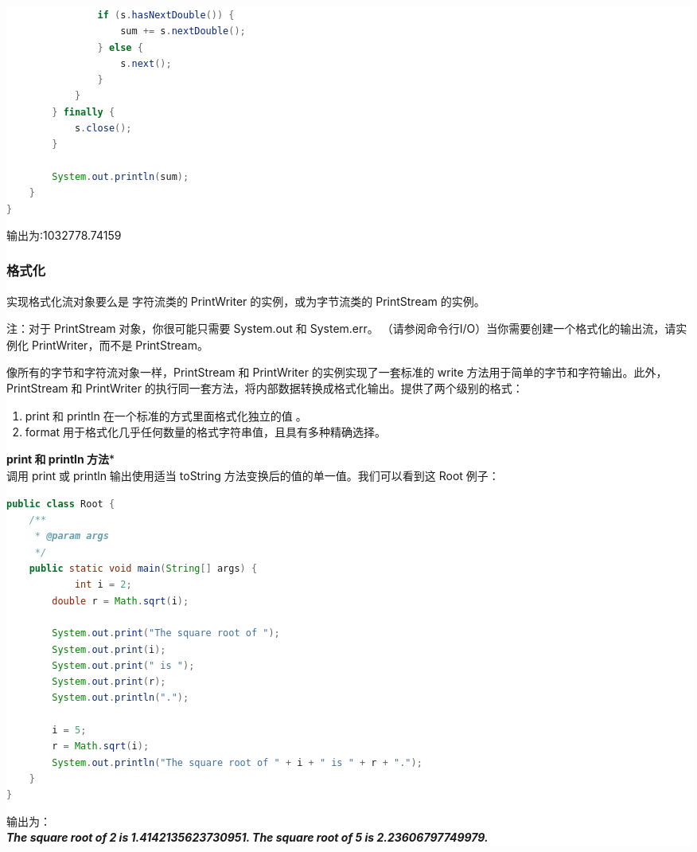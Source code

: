 ```java
				if (s.hasNextDouble()) {
					sum += s.nextDouble();
				} else {
					s.next();
				}
			}
		} finally {
			s.close();
		}

		System.out.println(sum);
	}
}
```
输出为:1032778.74159   

### 格式化
实现格式化流对象要么是 字符流类的 PrintWriter 的实例，或为字节流类的 PrintStream 的实例。   

注：对于 PrintStream 对象，你很可能只需要 System.out 和 System.err。 （请参阅命令行I/O）当你需要创建一个格式化的输出流，请实例化 PrintWriter，而不是 PrintStream。   

像所有的字节和字符流对象一样，PrintStream 和 PrintWriter 的实例实现了一套标准的 write 方法用于简单的字节和字符输出。此外，PrintStream 和 PrintWriter 的执行同一套方法，将内部数据转换成格式化输出。提供了两个级别的格式：   
1. print 和 println 在一个标准的方式里面格式化独立的值 。
2. format 用于格式化几乎任何数量的格式字符串值，且具有多种精确选择。

**print 和 println 方法***  
调用 print 或 println 输出使用适当 toString 方法变换后的值的单一值。我们可以看到这 Root 例子：   
```java
public class Root {
	/**
	 * @param args
	 */
	public static void main(String[] args) {
		    int i = 2;
        double r = Math.sqrt(i);

        System.out.print("The square root of ");
        System.out.print(i);
        System.out.print(" is ");
        System.out.print(r);
        System.out.println(".");

        i = 5;
        r = Math.sqrt(i);
        System.out.println("The square root of " + i + " is " + r + ".");
	}
}
```
输出为：     
***The square root of 2 is 1.4142135623730951.
The square root of 5 is 2.23606797749979.***
